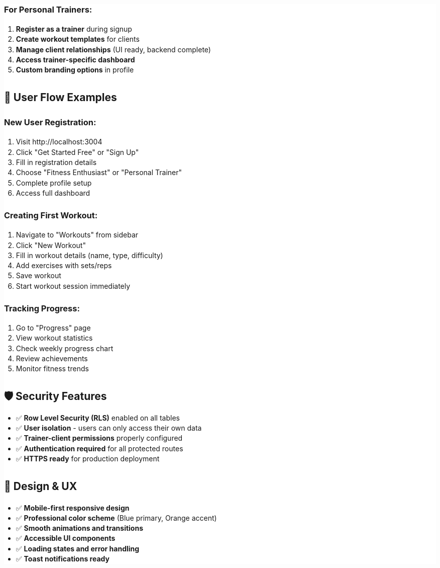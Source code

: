 ### For Personal Trainers:
1. **Register as a trainer** during signup
2. **Create workout templates** for clients
3. **Manage client relationships** (UI ready, backend complete)
4. **Access trainer-specific dashboard**
5. **Custom branding options** in profile

## 📱 User Flow Examples

### New User Registration:
1. Visit http://localhost:3004
2. Click "Get Started Free" or "Sign Up"
3. Fill in registration details
4. Choose "Fitness Enthusiast" or "Personal Trainer"
5. Complete profile setup
6. Access full dashboard

### Creating First Workout:
1. Navigate to "Workouts" from sidebar
2. Click "New Workout"
3. Fill in workout details (name, type, difficulty)
4. Add exercises with sets/reps
5. Save workout
6. Start workout session immediately

### Tracking Progress:
1. Go to "Progress" page
2. View workout statistics
3. Check weekly progress chart
4. Review achievements
5. Monitor fitness trends

## 🛡️ Security Features

- ✅ **Row Level Security (RLS)** enabled on all tables
- ✅ **User isolation** - users can only access their own data
- ✅ **Trainer-client permissions** properly configured
- ✅ **Authentication required** for all protected routes
- ✅ **HTTPS ready** for production deployment

## 🎨 Design & UX

- ✅ **Mobile-first responsive design**
- ✅ **Professional color scheme** (Blue primary, Orange accent)
- ✅ **Smooth animations and transitions**
- ✅ **Accessible UI components**
- ✅ **Loading states and error handling**
- ✅ **Toast notifications ready**
